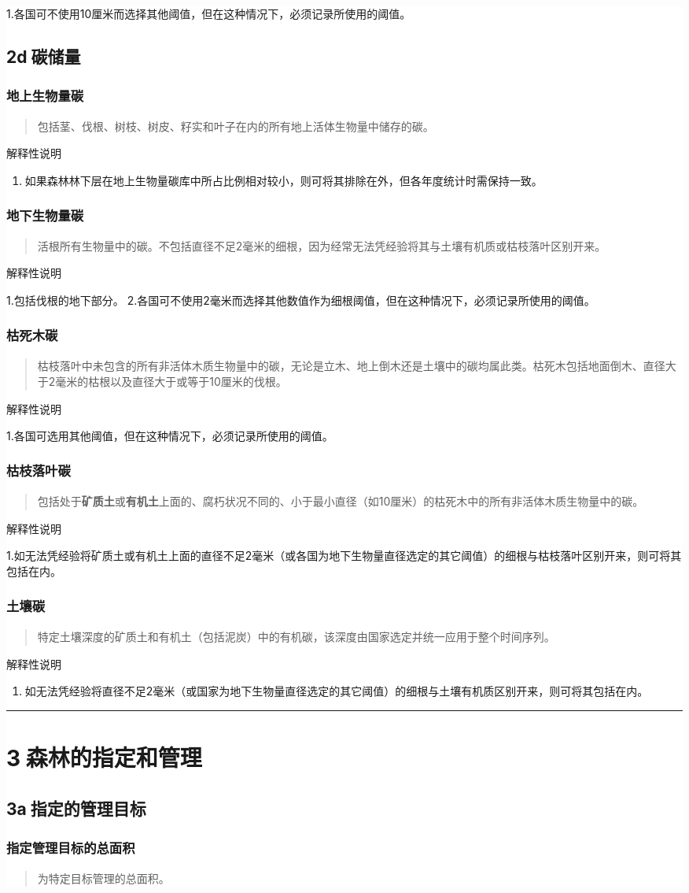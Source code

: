 1.各国可不使用10厘米而选择其他阈值，但在这种情况下，必须记录所使用的阈值。

## 2d 碳储量

### 地上生物量碳

> 包括茎、伐根、树枝、树皮、籽实和叶子在内的所有地上活体生物量中储存的碳。 

解释性说明

1. 如果森林林下层在地上生物量碳库中所占比例相对较小，则可将其排除在外，但各年度统计时需保持一致。

### 地下生物量碳

> 活根所有生物量中的碳。不包括直径不足2毫米的细根，因为经常无法凭经验将其与土壤有机质或枯枝落叶区别开来。

解释性说明

1.包括伐根的地下部分。
2.各国可不使用2毫米而选择其他数值作为细根阈值，但在这种情况下，必须记录所使用的阈值。

### 枯死木碳

> 枯枝落叶中未包含的所有非活体木质生物量中的碳，无论是立木、地上倒木还是土壤中的碳均属此类。枯死木包括地面倒木、直径大于2毫米的枯根以及直径大于或等于10厘米的伐根。

解释性说明

1.各国可选用其他阈值，但在这种情况下，必须记录所使用的阈值。

### 枯枝落叶碳

> 包括处于**矿质土**或**有机土**上面的、腐朽状况不同的、小于最小直径（如10厘米）的枯死木中的所有非活体木质生物量中的碳。

解释性说明

1.如无法凭经验将矿质土或有机土上面的直径不足2毫米（或各国为地下生物量直径选定的其它阈值）的细根与枯枝落叶区别开来，则可将其包括在内。

### 土壤碳

> 特定土壤深度的矿质土和有机土（包括泥炭）中的有机碳，该深度由国家选定并统一应用于整个时间序列。

解释性说明

1. 如无法凭经验将直径不足2毫米（或国家为地下生物量直径选定的其它阈值）的细根与土壤有机质区别开来，则可将其包括在内。

---

# 3 森林的指定和管理

## 3a 指定的管理目标

### 指定管理目标的总面积

> 为特定目标管理的总面积。
